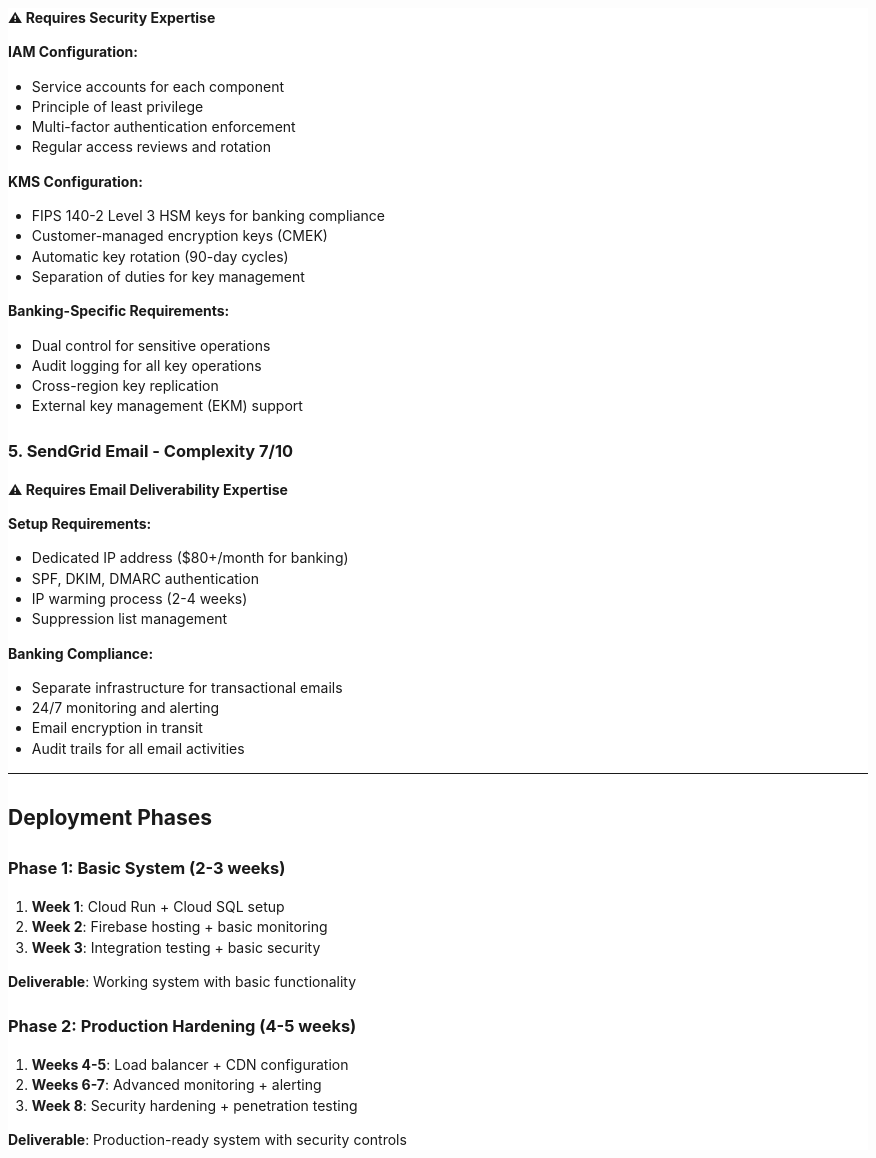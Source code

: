 **⚠️ Requires Security Expertise**

**IAM Configuration:**
- Service accounts for each component
- Principle of least privilege
- Multi-factor authentication enforcement
- Regular access reviews and rotation

**KMS Configuration:**
- FIPS 140-2 Level 3 HSM keys for banking compliance
- Customer-managed encryption keys (CMEK)
- Automatic key rotation (90-day cycles)
- Separation of duties for key management

**Banking-Specific Requirements:**
- Dual control for sensitive operations
- Audit logging for all key operations
- Cross-region key replication
- External key management (EKM) support

### 5. SendGrid Email - Complexity 7/10

**⚠️ Requires Email Deliverability Expertise**

**Setup Requirements:**
- Dedicated IP address ($80+/month for banking)
- SPF, DKIM, DMARC authentication
- IP warming process (2-4 weeks)
- Suppression list management

**Banking Compliance:**
- Separate infrastructure for transactional emails
- 24/7 monitoring and alerting
- Email encryption in transit
- Audit trails for all email activities

---

## Deployment Phases

### Phase 1: Basic System (2-3 weeks)
1. **Week 1**: Cloud Run + Cloud SQL setup
2. **Week 2**: Firebase hosting + basic monitoring
3. **Week 3**: Integration testing + basic security

**Deliverable**: Working system with basic functionality

### Phase 2: Production Hardening (4-5 weeks)
1. **Weeks 4-5**: Load balancer + CDN configuration
2. **Weeks 6-7**: Advanced monitoring + alerting
3. **Week 8**: Security hardening + penetration testing

**Deliverable**: Production-ready system with security controls
